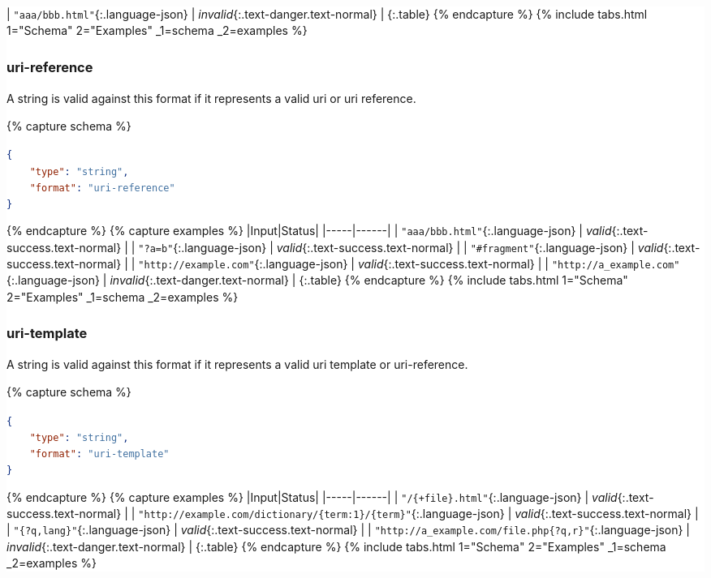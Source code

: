 | `"aaa/bbb.html"`{:.language-json} | *invalid*{:.text-danger.text-normal} |
{:.table}
{% endcapture %}
{% include tabs.html 1="Schema" 2="Examples" _1=schema _2=examples %}

### uri-reference

A string is valid against this format if it represents a valid
uri or uri reference.

{% capture schema %}
```json
{
    "type": "string",
    "format": "uri-reference"
}
```
{% endcapture %}
{% capture examples %}
|Input|Status|
|-----|------|
| `"aaa/bbb.html"`{:.language-json} | *valid*{:.text-success.text-normal} |
| `"?a=b"`{:.language-json} | *valid*{:.text-success.text-normal} |
| `"#fragment"`{:.language-json} | *valid*{:.text-success.text-normal} |
| `"http://example.com"`{:.language-json} | *valid*{:.text-success.text-normal} |
| `"http://a_example.com"`{:.language-json} | *invalid*{:.text-danger.text-normal} |
{:.table}
{% endcapture %}
{% include tabs.html 1="Schema" 2="Examples" _1=schema _2=examples %}

### uri-template

A string is valid against this format if it represents a valid
uri template or uri-reference.

{% capture schema %}
```json
{
    "type": "string",
    "format": "uri-template"
}
```
{% endcapture %}
{% capture examples %}
|Input|Status|
|-----|------|
| `"/{+file}.html"`{:.language-json} | *valid*{:.text-success.text-normal} |
| `"http://example.com/dictionary/{term:1}/{term}"`{:.language-json} | *valid*{:.text-success.text-normal} |
| `"{?q,lang}"`{:.language-json} | *valid*{:.text-success.text-normal} |
| `"http://a_example.com/file.php{?q,r}"`{:.language-json} | *invalid*{:.text-danger.text-normal} |
{:.table}
{% endcapture %}
{% include tabs.html 1="Schema" 2="Examples" _1=schema _2=examples %}
